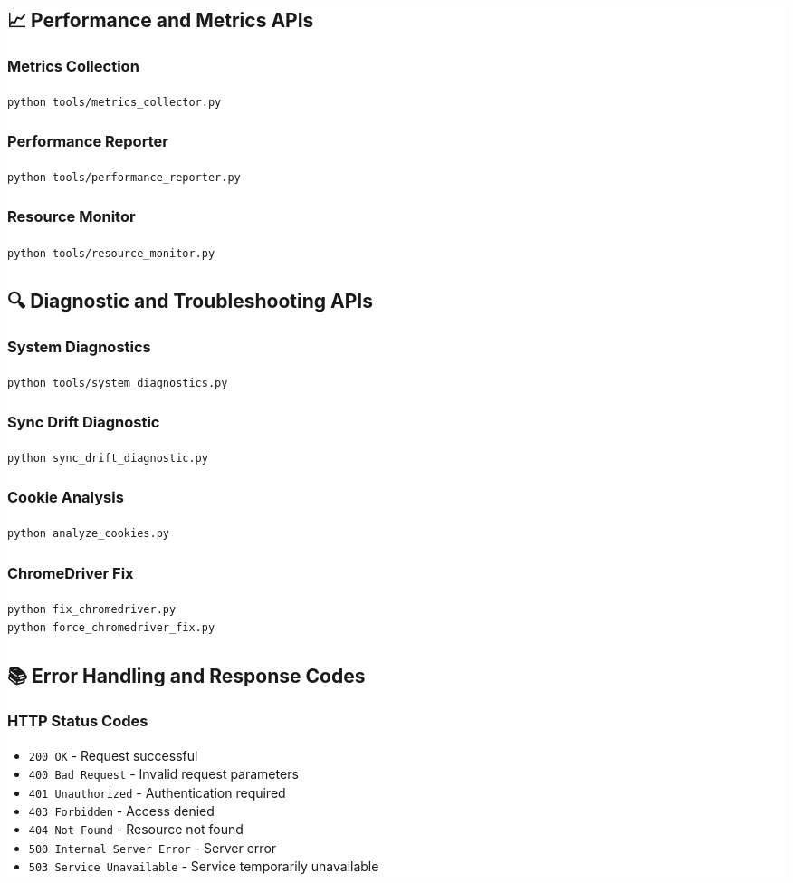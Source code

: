 ## 📈 **Performance and Metrics APIs**

### **Metrics Collection**
```bash
python tools/metrics_collector.py
```

### **Performance Reporter**
```bash
python tools/performance_reporter.py
```

### **Resource Monitor**
```bash
python tools/resource_monitor.py
```

## 🔍 **Diagnostic and Troubleshooting APIs**

### **System Diagnostics**
```bash
python tools/system_diagnostics.py
```

### **Sync Drift Diagnostic**
```bash
python sync_drift_diagnostic.py
```

### **Cookie Analysis**
```bash
python analyze_cookies.py
```

### **ChromeDriver Fix**
```bash
python fix_chromedriver.py
python force_chromedriver_fix.py
```

## 📚 **Error Handling and Response Codes**

### **HTTP Status Codes**
- `200 OK` - Request successful
- `400 Bad Request` - Invalid request parameters
- `401 Unauthorized` - Authentication required
- `403 Forbidden` - Access denied
- `404 Not Found` - Resource not found
- `500 Internal Server Error` - Server error
- `503 Service Unavailable` - Service temporarily unavailable
